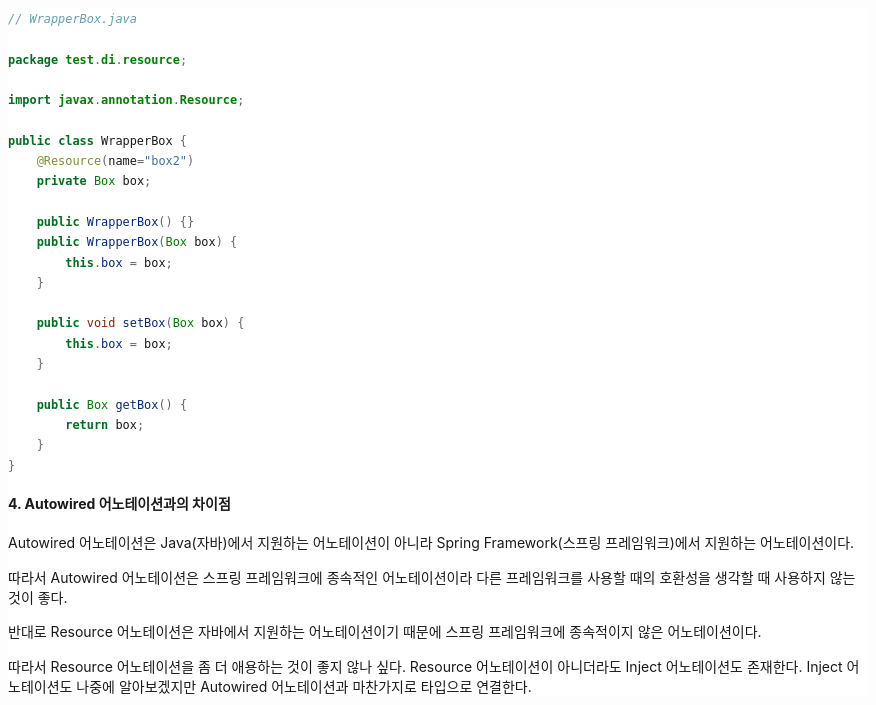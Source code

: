 ```java
// WrapperBox.java

package test.di.resource;

import javax.annotation.Resource;

public class WrapperBox {
	@Resource(name="box2")
	private Box box;

	public WrapperBox() {}
	public WrapperBox(Box box) {
		this.box = box;
	}
    
	public void setBox(Box box) {
		this.box = box;
	}
	
	public Box getBox() {
		return box;
	}
}
```



#### 4. Autowired 어노테이션과의 차이점

Autowired 어노테이션은 Java(자바)에서 지원하는 어노테이션이 아니라
Spring Framework(스프링 프레임워크)에서 지원하는 어노테이션이다.

따라서 Autowired 어노테이션은 스프링 프레임워크에 종속적인 어노테이션이라
다른 프레임워크를 사용할 때의 호환성을 생각할 때 사용하지 않는 것이 좋다.

반대로 Resource 어노테이션은 자바에서 지원하는 어노테이션이기 때문에
스프링 프레임워크에 종속적이지 않은 어노테이션이다.

따라서 Resource 어노테이션을 좀 더 애용하는 것이 좋지 않나 싶다.
Resource 어노테이션이 아니더라도 Inject 어노테이션도 존재한다.
Inject 어노테이션도 나중에 알아보겠지만 Autowired 어노테이션과 마찬가지로 타입으로 연결한다.